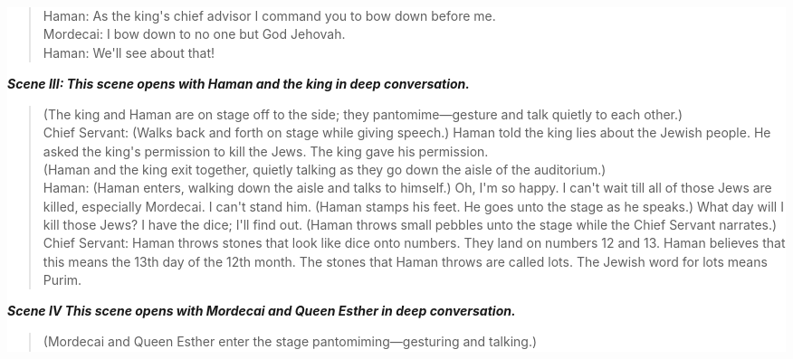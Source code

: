  </p>
 <blockquote>
  <dl>
   <dt>
    Haman: As the king's chief advisor I command you to bow down before me.
    <dt>
     Mordecai: I bow down to no one but God Jehovah.
     <dt>
      Haman: We'll see about that!
     </dt>
    </dt>
   </dt>
  </dl>
 </blockquote>
 <p>
  <b>
   <i>
    Scene III: This scene opens with Haman and the king in deep conversation.
   </i>
  </b>
  <br/>
 </p>
 <blockquote>
  <dl>
   <dt>
    (The king and Haman are on stage off to the side; they pantomime—gesture and talk quietly to each other.)
    <dt>
     Chief Servant: (Walks back and forth on stage while giving speech.) Haman told the king lies about the Jewish people. He asked the king's permission to kill the Jews. The king gave his permission.
     <dt>
      (Haman and the king exit together, quietly talking as they go down the aisle of the auditorium.)
      <dt>
       Haman: (Haman enters, walking down the aisle and talks to himself.) Oh, I'm so happy. I can't wait till all of those Jews are killed, especially Mordecai. I can't stand him. (Haman stamps his feet. He goes unto the stage as he speaks.) What day will I kill those Jews? I have the dice; I'll find out. (Haman throws small pebbles unto the stage while the Chief Servant narrates.)
       <dt>
        Chief Servant: Haman throws stones that look like dice onto numbers. They land on numbers 12 and 13. Haman believes that this means the 13th day of the 12th month. The stones that Haman throws are called lots. The Jewish word for lots means Purim.
       </dt>
      </dt>
     </dt>
    </dt>
   </dt>
  </dl>
 </blockquote>
 <p>
  <b>
   <i>
    Scene IV This scene opens with Mordecai and Queen Esther in deep conversation.
   </i>
  </b>
  <br/>
 </p>
 <blockquote>
  <dl>
   <dt>
    (Mordecai and Queen Esther enter the stage pantomiming—gesturing and talking.)
    <dt>